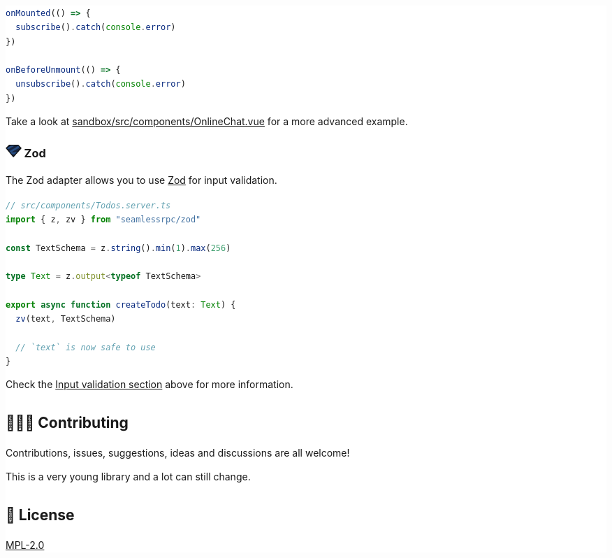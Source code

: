 ```typescript
onMounted(() => {
  subscribe().catch(console.error)
})

onBeforeUnmount(() => {
  unsubscribe().catch(console.error)
})
```

Take a look at [sandbox/src/components/OnlineChat.vue](https://github.com/Makay11/SeamlessRPC/blob/main/sandbox/src/components/OnlineChat.vue) for a more advanced example.

### <img src="icons/logos--zod.svg" alt="" height="18"> Zod

The Zod adapter allows you to use [Zod](https://zod.dev/) for input validation.

```typescript
// src/components/Todos.server.ts
import { z, zv } from "seamlessrpc/zod"

const TextSchema = z.string().min(1).max(256)

type Text = z.output<typeof TextSchema>

export async function createTodo(text: Text) {
  zv(text, TextSchema)

  // `text` is now safe to use
}
```

Check the [Input validation section](#-input-validation) above for more information.

## 🧑🏻‍💻 Contributing

Contributions, issues, suggestions, ideas and discussions are all welcome!

This is a very young library and a lot can still change.

## 📄 License

[MPL-2.0](https://www.mozilla.org/en-US/MPL/2.0/)
